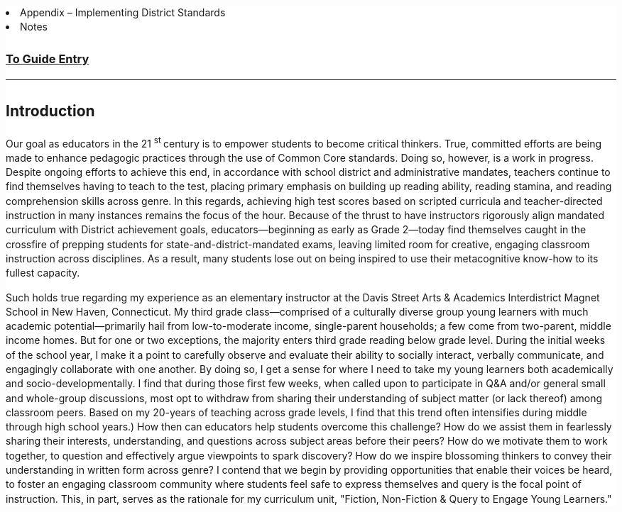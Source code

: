 <li>
Appendix – Implementing District Standards
</li>
<li>
Notes
</li>
</ul>
<h3>
<a href="../../../guides/2013/4/13.04.05.x.html">
To Guide Entry
</a>
</h3>
<hr/>
<h2>
Introduction
</h2>
<p>
Our goal as educators in the 21
<sup>
st
</sup>
century is to empower students to become critical thinkers. True, committed efforts are being made to enhance pedagogic practices through the use of Common Core standards. Doing so, however, is a work in progress. Despite ongoing efforts to achieve this end, in accordance with school district and administrative mandates, teachers continue to find themselves having to teach to the test, placing primary emphasis on building up reading ability, reading stamina, and reading comprehension skills across genre. In this regards, achieving high test scores based on scripted curricula and teacher-directed instruction in many instances remains the focus of the hour. Because of the thrust to have instructors rigorously align mandated curriculum with District achievement goals, educators—beginning as early as Grade 2—today find themselves caught in the crossfire of prepping students for state-and-district-mandated exams, leaving limited room for creative, engaging classroom instruction across disciplines. As a result, many students lose out on being inspired to use their metacognitive know-how to its fullest capacity.
</p>
<p>
Such holds true regarding my experience as an elementary instructor at the Davis Street Arts &amp; Academics Interdistrict Magnet School in New Haven, Connecticut. My third grade class—comprised of a culturally diverse group young learners with much academic potential—primarily hail from low-to-moderate income, single-parent households; a few come from two-parent, middle income homes. But for one or two exceptions, the majority enters third grade reading below grade level. During the initial weeks of the school year, I make it a point to carefully observe and evaluate their ability to socially interact, verbally communicate, and engagingly collaborate with one another. By doing so, I get a sense for where I need to take my young learners both academically and socio-developmentally. I find that during those first few weeks, when called upon to participate in Q&amp;A and/or general small and whole-group discussions, most opt to withdraw from sharing their understanding of subject matter (or lack thereof) among classroom peers. Based on my 20-years of teaching across grade levels, I find that this trend often intensifies during middle through high school years.) How then can educators help students overcome this challenge?  How do we assist them in fearlessly sharing their interests, understanding, and questions across subject areas before their peers? How do we motivate them to work together, to question and effectively argue viewpoints to spark discovery? How do we inspire blossoming thinkers to convey their understanding in written form across genre? I contend that we begin by providing opportunities that enable their voices be heard, to foster an engaging classroom community where students feel safe to express themselves and query is the focal point of instruction. This, in part, serves as the rationale for my curriculum unit, "Fiction, Non-Fiction &amp; Query to Engage Young Learners."
</p>
<p>